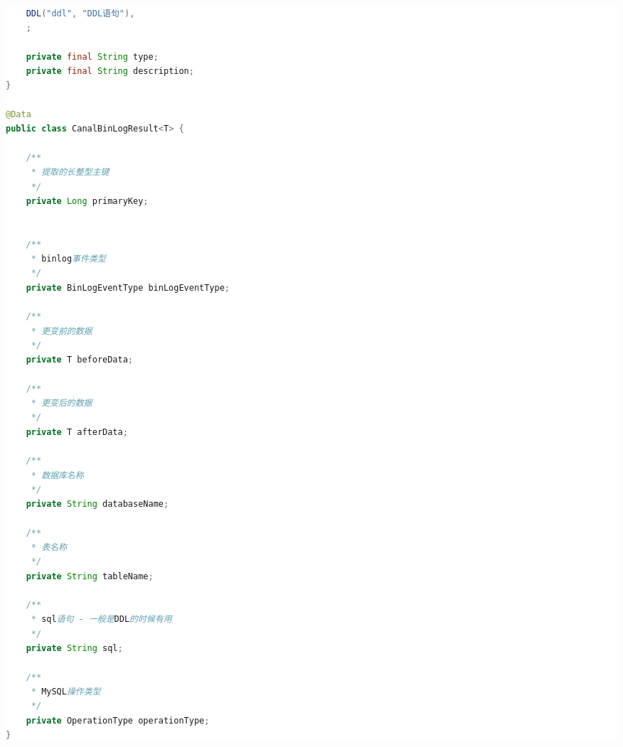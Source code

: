 ```java
    DDL("ddl", "DDL语句"),
    ;

    private final String type;
    private final String description;
}

@Data
public class CanalBinLogResult<T> {

    /**
     * 提取的长整型主键
     */
    private Long primaryKey;


    /**
     * binlog事件类型
     */
    private BinLogEventType binLogEventType;

    /**
     * 更变前的数据
     */
    private T beforeData;

    /**
     * 更变后的数据
     */
    private T afterData;

    /**
     * 数据库名称
     */
    private String databaseName;

    /**
     * 表名称
     */
    private String tableName;

    /**
     * sql语句 - 一般是DDL的时候有用
     */
    private String sql;

    /**
     * MySQL操作类型
     */
    private OperationType operationType;
}
```
